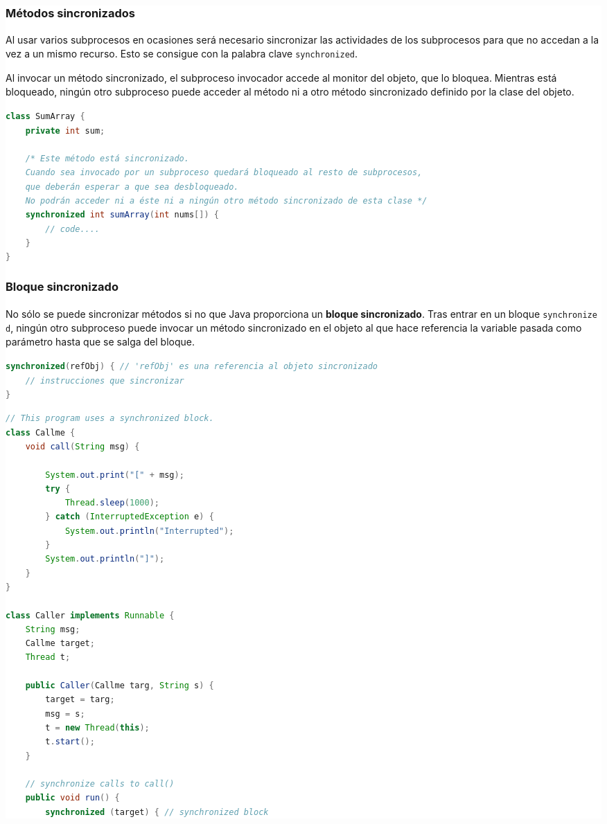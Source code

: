 ### Métodos sincronizados

Al usar varios subprocesos en ocasiones será necesario sincronizar las actividades de los subprocesos para que no accedan a la vez a un mismo recurso. Esto se consigue con la palabra clave `synchronized`.

Al invocar un método sincronizado, el subproceso invocador accede al monitor del objeto, que lo bloquea. Mientras está bloqueado, ningún otro subproceso puede acceder al método ni a otro método sincronizado definido por la clase del objeto.

```java
class SumArray {
    private int sum;

    /* Este método está sincronizado.
    Cuando sea invocado por un subproceso quedará bloqueado al resto de subprocesos,
    que deberán esperar a que sea desbloqueado.
    No podrán acceder ni a éste ni a ningún otro método sincronizado de esta clase */
    synchronized int sumArray(int nums[]) {
        // code....
    }
}
```

### Bloque sincronizado

No sólo se puede sincronizar métodos si no que Java proporciona un **bloque sincronizado**. Tras entrar en un bloque `synchronized`, ningún otro subproceso puede invocar un método sincronizado en el objeto al que hace referencia la variable pasada como parámetro hasta que se salga del bloque.

```java
synchronized(refObj) { // 'refObj' es una referencia al objeto sincronizado
    // instrucciones que sincronizar
}
```

```java
// This program uses a synchronized block.
class Callme {
    void call(String msg) {

        System.out.print("[" + msg);
        try {
            Thread.sleep(1000);
        } catch (InterruptedException e) {
            System.out.println("Interrupted");
        }
        System.out.println("]");
    }
}

class Caller implements Runnable {
    String msg;
    Callme target;
    Thread t;

    public Caller(Callme targ, String s) {
        target = targ;
        msg = s;
        t = new Thread(this);
        t.start();
    }

    // synchronize calls to call()
    public void run() {
        synchronized (target) { // synchronized block
```